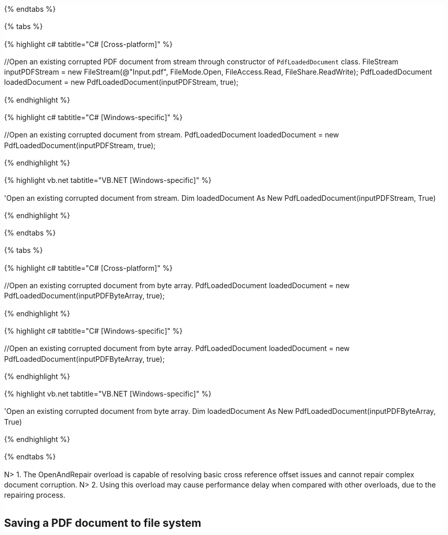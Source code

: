 {% endtabs %}

{% tabs %}

{% highlight c# tabtitle="C# [Cross-platform]" %}	

//Open an existing corrupted PDF document from stream through constructor of `PdfLoadedDocument` class. 
FileStream inputPDFStream = new FileStream(@"Input.pdf", FileMode.Open, FileAccess.Read, FileShare.ReadWrite);
PdfLoadedDocument loadedDocument = new PdfLoadedDocument(inputPDFStream, true);

{% endhighlight %}

{% highlight c# tabtitle="C# [Windows-specific]" %}

//Open an existing corrupted document from stream. 
PdfLoadedDocument loadedDocument = new PdfLoadedDocument(inputPDFStream, true);

{% endhighlight %}

{% highlight vb.net tabtitle="VB.NET [Windows-specific]" %}

'Open an existing corrupted document from stream. 
Dim loadedDocument As New PdfLoadedDocument(inputPDFStream, True)

{% endhighlight %}

{% endtabs %}

{% tabs %}

{% highlight c# tabtitle="C# [Cross-platform]" %}

//Open an existing corrupted document from byte array. 
PdfLoadedDocument loadedDocument = new PdfLoadedDocument(inputPDFByteArray, true);

{% endhighlight %}

{% highlight c# tabtitle="C# [Windows-specific]" %}

//Open an existing corrupted document from byte array. 
PdfLoadedDocument loadedDocument = new PdfLoadedDocument(inputPDFByteArray, true);

{% endhighlight %}

{% highlight vb.net tabtitle="VB.NET [Windows-specific]" %}

'Open an existing corrupted document from byte array. 
Dim loadedDocument As New PdfLoadedDocument(inputPDFByteArray, True)

{% endhighlight %}

{% endtabs %}

N> 1. The OpenAndRepair overload is capable of resolving basic cross reference offset issues and cannot repair complex document corruption.
N> 2.  Using this overload may cause performance delay when compared with other overloads, due to the repairing process.

## Saving a PDF document to file system

